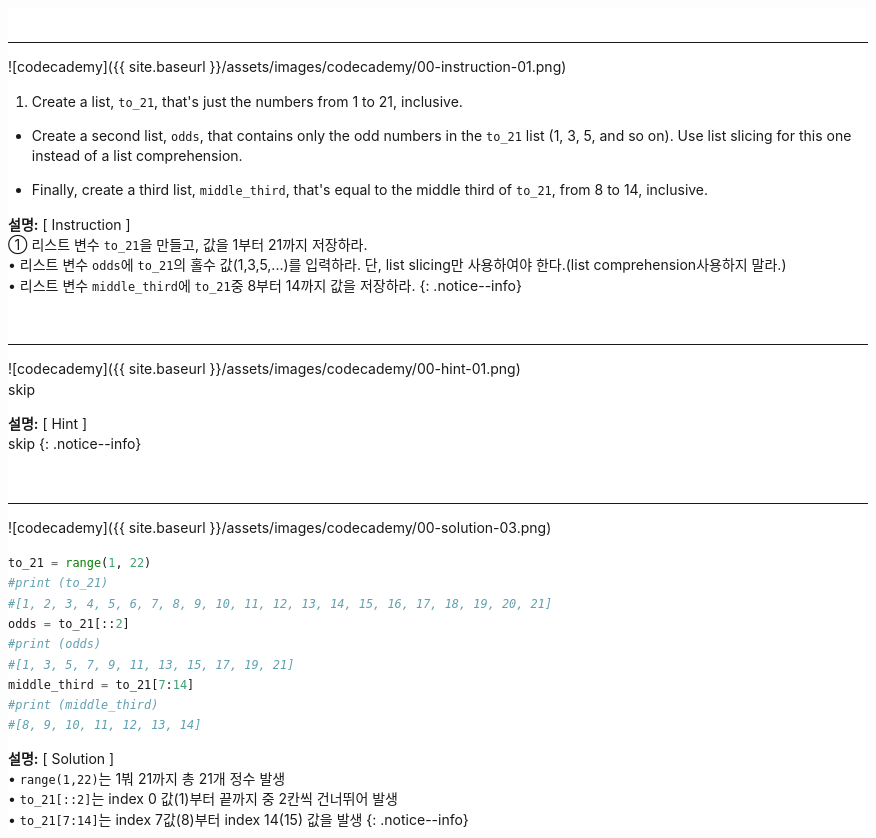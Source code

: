 
<br>
<hr/>


![codecademy]({{ site.baseurl }}/assets/images/codecademy/00-instruction-01.png)    

1. Create a list, `to_21`, that's just the numbers from 1 to 21, inclusive.

* Create a second list, `odds`, that contains only the odd numbers in the `to_21` list (1, 3, 5, and so on). Use list slicing for this one instead of a list comprehension.

* Finally, create a third list, `middle_third`, that's equal to the middle third of `to_21`, from 8 to 14, inclusive.


**설명:** [ Instruction ]    
① 리스트 변수 `to_21`을 만들고, 값을 1부터 21까지 저장하라.    
• 리스트 변수 `odds`에 `to_21`의 홀수 값(1,3,5,...)를 입력하라. 단, list slicing만 사용하여야 한다.(list comprehension사용하지 말라.)    
• 리스트 변수 `middle_third`에 `to_21`중 8부터 14까지 값을 저장하라.
{: .notice--info}


<br>
<hr/>


![codecademy]({{ site.baseurl }}/assets/images/codecademy/00-hint-01.png)    
skip


**설명:** [ Hint ]    
skip
{: .notice--info}

<br>
<hr/>


![codecademy]({{ site.baseurl }}/assets/images/codecademy/00-solution-03.png)    


```python
to_21 = range(1, 22)
#print (to_21)
#[1, 2, 3, 4, 5, 6, 7, 8, 9, 10, 11, 12, 13, 14, 15, 16, 17, 18, 19, 20, 21]
odds = to_21[::2]
#print (odds)
#[1, 3, 5, 7, 9, 11, 13, 15, 17, 19, 21]
middle_third = to_21[7:14]
#print (middle_third)
#[8, 9, 10, 11, 12, 13, 14]
```

**설명:** [ Solution ]     
• `range(1,22)`는 1붜 21까지 총 21개 정수 발생    
• `to_21[::2]`는 index 0 값(1)부터 끝까지 중 2칸씩 건너뛰어 발생   
• `to_21[7:14]`는 index 7값(8)부터 index 14(15) 값을 발생
{: .notice--info}
